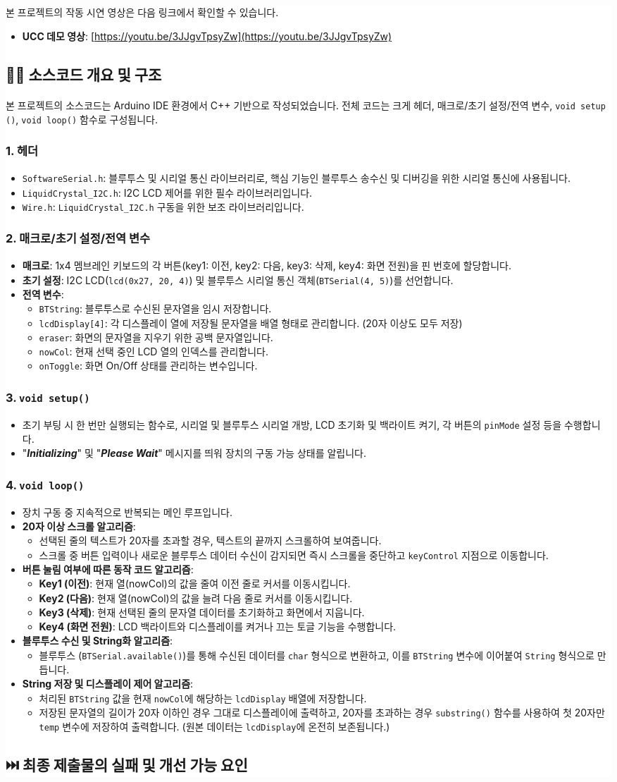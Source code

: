본 프로젝트의 작동 시연 영상은 다음 링크에서 확인할 수 있습니다.

  * **UCC 데모 영상**: [https://youtu.be/3JJgvTpsyZw](https://youtu.be/3JJgvTpsyZw)


## 🧑‍💻 소스코드 개요 및 구조

본 프로젝트의 소스코드는 Arduino IDE 환경에서 C++ 기반으로 작성되었습니다.
전체 코드는 크게 헤더, 매크로/초기 설정/전역 변수, `void setup()`, `void loop()` 함수로 구성됩니다.

### 1\. 헤더

  * `SoftwareSerial.h`: 블루투스 및 시리얼 통신 라이브러리로, 핵심 기능인 블루투스 송수신 및 디버깅을 위한 시리얼 통신에 사용됩니다.
  * `LiquidCrystal_I2C.h`: I2C LCD 제어를 위한 필수 라이브러리입니다.
  * `Wire.h`: `LiquidCrystal_I2C.h` 구동을 위한 보조 라이브러리입니다.

### 2\. 매크로/초기 설정/전역 변수

  * **매크로**: 1x4 멤브레인 키보드의 각 버튼(key1: 이전, key2: 다음, key3: 삭제, key4: 화면 전원)을 핀 번호에 할당합니다.
  * **초기 설정**: I2C LCD(`lcd(0x27, 20, 4)`) 및 블루투스 시리얼 통신 객체(`BTSerial(4, 5)`)를 선언합니다.
  * **전역 변수**:
      * `BTString`: 블루투스로 수신된 문자열을 임시 저장합니다.
      * `lcdDisplay[4]`: 각 디스플레이 열에 저장될 문자열을 배열 형태로 관리합니다. (20자 이상도 모두 저장)
      * `eraser`: 화면의 문자열을 지우기 위한 공백 문자열입니다.
      * `nowCol`: 현재 선택 중인 LCD 열의 인덱스를 관리합니다.
      * `onToggle`: 화면 On/Off 상태를 관리하는 변수입니다.

### 3\. `void setup()`

  * 초기 부팅 시 한 번만 실행되는 함수로, 시리얼 및 블루투스 시리얼 개방, LCD 초기화 및 백라이트 켜기, 각 버튼의 `pinMode` 설정 등을 수행합니다.
  * "***Initializing***" 및 "***Please Wait***" 메시지를 띄워 장치의 구동 가능 상태를 알립니다.

### 4\. `void loop()`

  * 장치 구동 중 지속적으로 반복되는 메인 루프입니다.
  * **20자 이상 스크롤 알고리즘**:
      * 선택된 줄의 텍스트가 20자를 초과할 경우, 텍스트의 끝까지 스크롤하여 보여줍니다.
      * 스크롤 중 버튼 입력이나 새로운 블루투스 데이터 수신이 감지되면 즉시 스크롤을 중단하고 `keyControl` 지점으로 이동합니다.
  * **버튼 눌림 여부에 따른 동작 코드 알고리즘**:
      * **Key1 (이전)**: 현재 열(nowCol)의 값을 줄여 이전 줄로 커서를 이동시킵니다.
      * **Key2 (다음)**: 현재 열(nowCol)의 값을 늘려 다음 줄로 커서를 이동시킵니다.
      * **Key3 (삭제)**: 현재 선택된 줄의 문자열 데이터를 초기화하고 화면에서 지웁니다.
      * **Key4 (화면 전원)**: LCD 백라이트와 디스플레이를 켜거나 끄는 토글 기능을 수행합니다.
  * **블루투스 수신 및 String화 알고리즘**:
      * 블루투스 (`BTSerial.available()`)를 통해 수신된 데이터를 `char` 형식으로 변환하고, 이를 `BTString` 변수에 이어붙여 `String` 형식으로 만듭니다.
  * **String 저장 및 디스플레이 제어 알고리즘**:
      * 처리된 `BTString` 값을 현재 `nowCol`에 해당하는 `lcdDisplay` 배열에 저장합니다.
      * 저장된 문자열의 길이가 20자 이하인 경우 그대로 디스플레이에 출력하고, 20자를 초과하는 경우 `substring()` 함수를 사용하여 첫 20자만 `temp` 변수에 저장하여 출력합니다. (원본 데이터는 `lcdDisplay`에 온전히 보존됩니다.)


## ⏭️ 최종 제출물의 실패 및 개선 가능 요인
